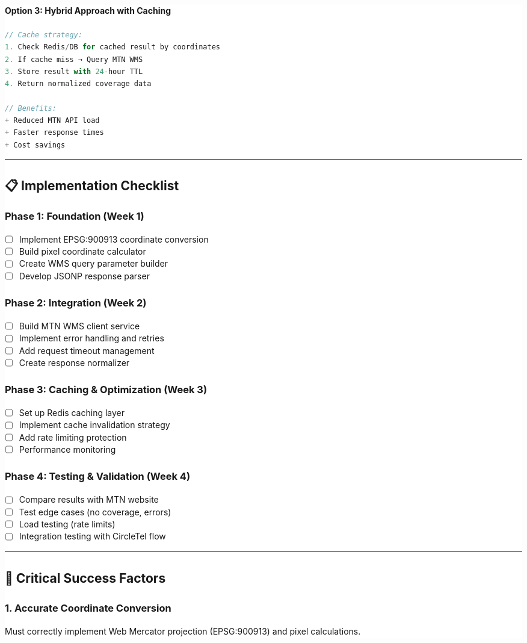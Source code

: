 #### Option 3: Hybrid Approach with Caching
```typescript
// Cache strategy:
1. Check Redis/DB for cached result by coordinates
2. If cache miss → Query MTN WMS
3. Store result with 24-hour TTL
4. Return normalized coverage data

// Benefits:
+ Reduced MTN API load
+ Faster response times
+ Cost savings
```

---

## 📋 Implementation Checklist

### Phase 1: Foundation (Week 1)
- [ ] Implement EPSG:900913 coordinate conversion
- [ ] Build pixel coordinate calculator
- [ ] Create WMS query parameter builder
- [ ] Develop JSONP response parser

### Phase 2: Integration (Week 2)
- [ ] Build MTN WMS client service
- [ ] Implement error handling and retries
- [ ] Add request timeout management
- [ ] Create response normalizer

### Phase 3: Caching & Optimization (Week 3)
- [ ] Set up Redis caching layer
- [ ] Implement cache invalidation strategy
- [ ] Add rate limiting protection
- [ ] Performance monitoring

### Phase 4: Testing & Validation (Week 4)
- [ ] Compare results with MTN website
- [ ] Test edge cases (no coverage, errors)
- [ ] Load testing (rate limits)
- [ ] Integration testing with CircleTel flow

---

## 🎯 Critical Success Factors

### 1. **Accurate Coordinate Conversion**
Must correctly implement Web Mercator projection (EPSG:900913) and pixel calculations.
